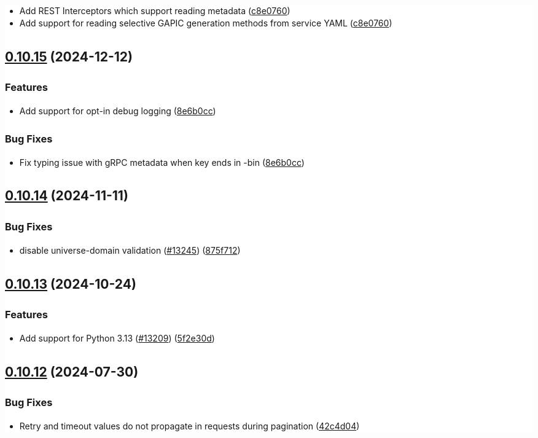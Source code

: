 * Add REST Interceptors which support reading metadata ([c8e0760](https://github.com/googleapis/google-cloud-python/commit/c8e0760e8088950c62279335216ad1d17716ce59))
* Add support for reading selective GAPIC generation methods from service YAML ([c8e0760](https://github.com/googleapis/google-cloud-python/commit/c8e0760e8088950c62279335216ad1d17716ce59))

## [0.10.15](https://github.com/googleapis/google-cloud-python/compare/google-cloud-recommendations-ai-v0.10.14...google-cloud-recommendations-ai-v0.10.15) (2024-12-12)


### Features

* Add support for opt-in debug logging ([8e6b0cc](https://github.com/googleapis/google-cloud-python/commit/8e6b0cca8709ae8c7f0c722c5ebf0707358d3359))


### Bug Fixes

* Fix typing issue with gRPC metadata when key ends in -bin ([8e6b0cc](https://github.com/googleapis/google-cloud-python/commit/8e6b0cca8709ae8c7f0c722c5ebf0707358d3359))

## [0.10.14](https://github.com/googleapis/google-cloud-python/compare/google-cloud-recommendations-ai-v0.10.13...google-cloud-recommendations-ai-v0.10.14) (2024-11-11)


### Bug Fixes

* disable universe-domain validation  ([#13245](https://github.com/googleapis/google-cloud-python/issues/13245)) ([875f712](https://github.com/googleapis/google-cloud-python/commit/875f712265a36919409964f5ade218330f1d0147))

## [0.10.13](https://github.com/googleapis/google-cloud-python/compare/google-cloud-recommendations-ai-v0.10.12...google-cloud-recommendations-ai-v0.10.13) (2024-10-24)


### Features

* Add support for Python 3.13 ([#13209](https://github.com/googleapis/google-cloud-python/issues/13209)) ([5f2e30d](https://github.com/googleapis/google-cloud-python/commit/5f2e30d62eea6080f5707ee18755f2bb812ad00b))

## [0.10.12](https://github.com/googleapis/google-cloud-python/compare/google-cloud-recommendations-ai-v0.10.11...google-cloud-recommendations-ai-v0.10.12) (2024-07-30)


### Bug Fixes

* Retry and timeout values do not propagate in requests during pagination ([42c4d04](https://github.com/googleapis/google-cloud-python/commit/42c4d04ee1362ba0ed0f1b6a134ac8e409875b63))
